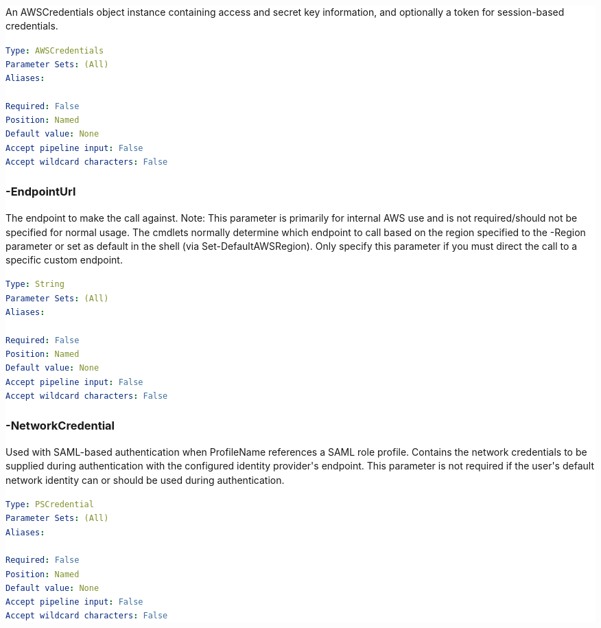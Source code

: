 An AWSCredentials object instance containing access and secret key information, and optionally a token for session-based credentials.

```yaml
Type: AWSCredentials
Parameter Sets: (All)
Aliases:

Required: False
Position: Named
Default value: None
Accept pipeline input: False
Accept wildcard characters: False
```

### -EndpointUrl

The endpoint to make the call against.
Note: This parameter is primarily for internal AWS use and is not required/should not be specified for  normal usage.
The cmdlets normally determine which endpoint to call based on the region specified to the -Region parameter or set as default in the shell (via Set-DefaultAWSRegion).
Only specify this parameter if you must direct the call to a specific custom endpoint.

```yaml
Type: String
Parameter Sets: (All)
Aliases:

Required: False
Position: Named
Default value: None
Accept pipeline input: False
Accept wildcard characters: False
```

### -NetworkCredential

Used with SAML-based authentication when ProfileName references a SAML role profile. 
Contains the network credentials to be supplied during authentication with the  configured identity provider's endpoint.
This parameter is not required if the user's default network identity can or should be used during authentication.

```yaml
Type: PSCredential
Parameter Sets: (All)
Aliases:

Required: False
Position: Named
Default value: None
Accept pipeline input: False
Accept wildcard characters: False
```
